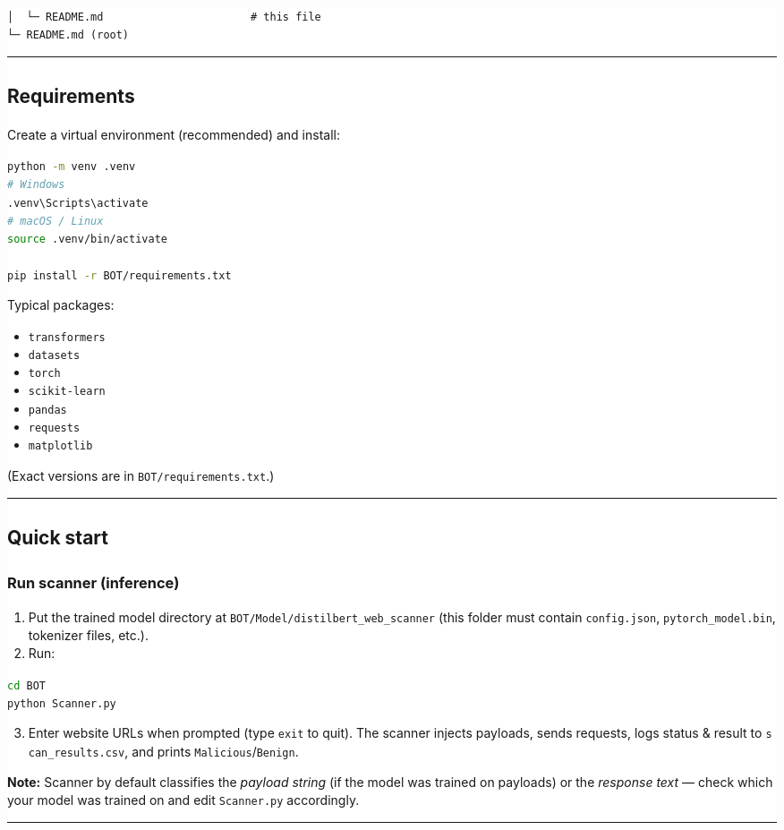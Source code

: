 ```
│  └─ README.md                       # this file
└─ README.md (root)
```

---

## Requirements

Create a virtual environment (recommended) and install:

```bash
python -m venv .venv
# Windows
.venv\Scripts\activate
# macOS / Linux
source .venv/bin/activate

pip install -r BOT/requirements.txt
```

Typical packages:

* `transformers`
* `datasets`
* `torch`
* `scikit-learn`
* `pandas`
* `requests`
* `matplotlib`

(Exact versions are in `BOT/requirements.txt`.)

---

## Quick start

### Run scanner (inference)

1. Put the trained model directory at `BOT/Model/distilbert_web_scanner` (this folder must contain `config.json`, `pytorch_model.bin`, tokenizer files, etc.).
2. Run:

```bash
cd BOT
python Scanner.py
```

3. Enter website URLs when prompted (type `exit` to quit).
   The scanner injects payloads, sends requests, logs status & result to `scan_results.csv`, and prints `Malicious`/`Benign`.

**Note:** Scanner by default classifies the *payload string* (if the model was trained on payloads) or the *response text* — check which your model was trained on and edit `Scanner.py` accordingly.

---
